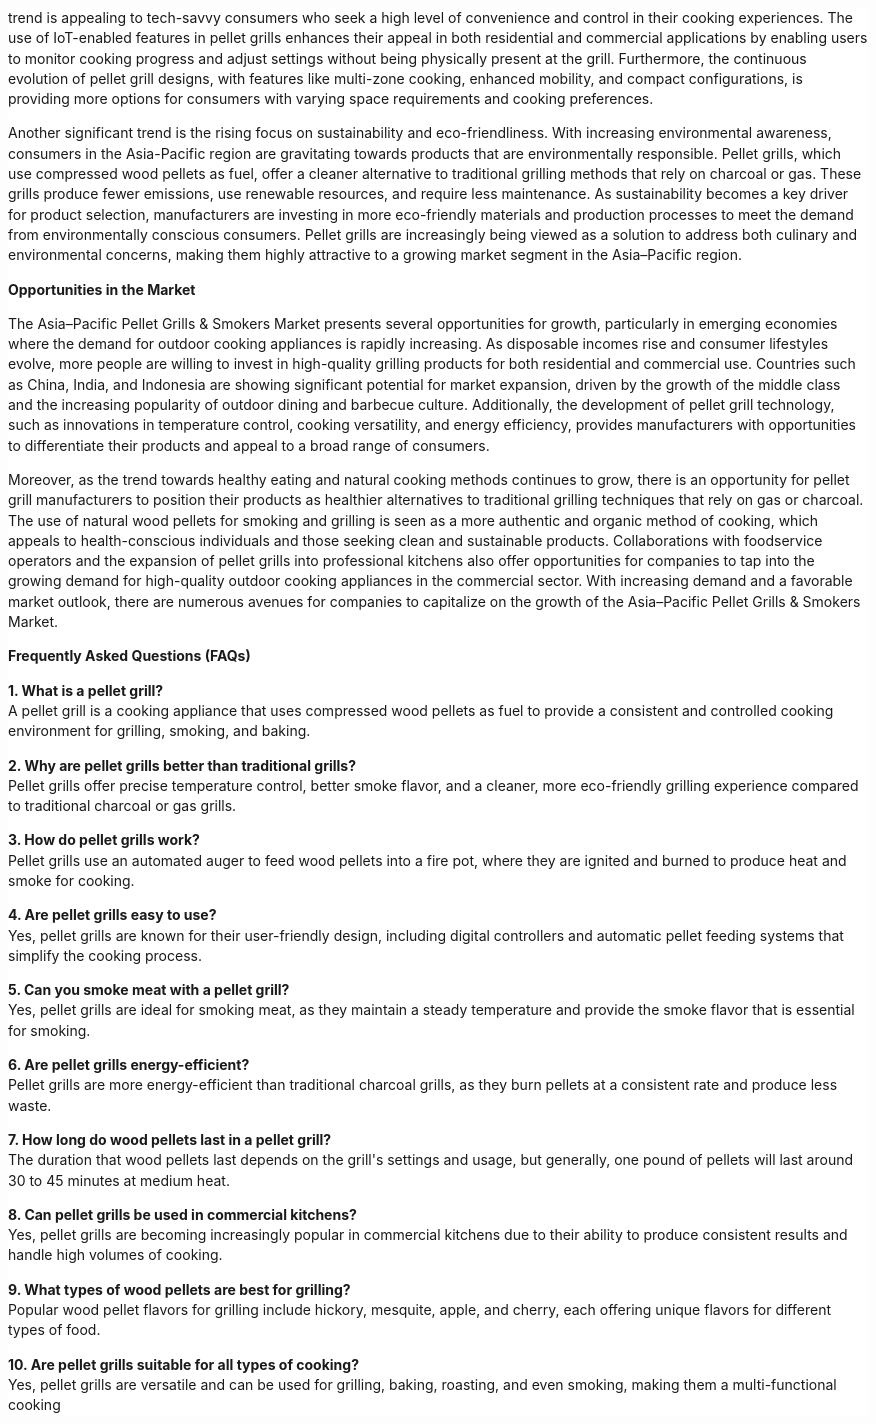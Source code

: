 trend is appealing to tech-savvy consumers who seek a high level of convenience and control in their cooking experiences. The use of IoT-enabled features in pellet grills enhances their appeal in both residential and commercial applications by enabling users to monitor cooking progress and adjust settings without being physically present at the grill. Furthermore, the continuous evolution of pellet grill designs, with features like multi-zone cooking, enhanced mobility, and compact configurations, is providing more options for consumers with varying space requirements and cooking preferences.<p>Another significant trend is the rising focus on sustainability and eco-friendliness. With increasing environmental awareness, consumers in the Asia-Pacific region are gravitating towards products that are environmentally responsible. Pellet grills, which use compressed wood pellets as fuel, offer a cleaner alternative to traditional grilling methods that rely on charcoal or gas. These grills produce fewer emissions, use renewable resources, and require less maintenance. As sustainability becomes a key driver for product selection, manufacturers are investing in more eco-friendly materials and production processes to meet the demand from environmentally conscious consumers. Pellet grills are increasingly being viewed as a solution to address both culinary and environmental concerns, making them highly attractive to a growing market segment in the Asia–Pacific region.</p><p><strong>Opportunities in the Market</strong></p><p>The Asia–Pacific Pellet Grills & Smokers Market presents several opportunities for growth, particularly in emerging economies where the demand for outdoor cooking appliances is rapidly increasing. As disposable incomes rise and consumer lifestyles evolve, more people are willing to invest in high-quality grilling products for both residential and commercial use. Countries such as China, India, and Indonesia are showing significant potential for market expansion, driven by the growth of the middle class and the increasing popularity of outdoor dining and barbecue culture. Additionally, the development of pellet grill technology, such as innovations in temperature control, cooking versatility, and energy efficiency, provides manufacturers with opportunities to differentiate their products and appeal to a broad range of consumers.<p>Moreover, as the trend towards healthy eating and natural cooking methods continues to grow, there is an opportunity for pellet grill manufacturers to position their products as healthier alternatives to traditional grilling techniques that rely on gas or charcoal. The use of natural wood pellets for smoking and grilling is seen as a more authentic and organic method of cooking, which appeals to health-conscious individuals and those seeking clean and sustainable products. Collaborations with foodservice operators and the expansion of pellet grills into professional kitchens also offer opportunities for companies to tap into the growing demand for high-quality outdoor cooking appliances in the commercial sector. With increasing demand and a favorable market outlook, there are numerous avenues for companies to capitalize on the growth of the Asia–Pacific Pellet Grills & Smokers Market.</p><p><strong>Frequently Asked Questions (FAQs)</strong></p><p><strong>1. What is a pellet grill?</strong><br> A pellet grill is a cooking appliance that uses compressed wood pellets as fuel to provide a consistent and controlled cooking environment for grilling, smoking, and baking.</p><p><strong>2. Why are pellet grills better than traditional grills?</strong><br> Pellet grills offer precise temperature control, better smoke flavor, and a cleaner, more eco-friendly grilling experience compared to traditional charcoal or gas grills.</p><p><strong>3. How do pellet grills work?</strong><br> Pellet grills use an automated auger to feed wood pellets into a fire pot, where they are ignited and burned to produce heat and smoke for cooking.</p><p><strong>4. Are pellet grills easy to use?</strong><br> Yes, pellet grills are known for their user-friendly design, including digital controllers and automatic pellet feeding systems that simplify the cooking process.</p><p><strong>5. Can you smoke meat with a pellet grill?</strong><br> Yes, pellet grills are ideal for smoking meat, as they maintain a steady temperature and provide the smoke flavor that is essential for smoking.</p><p><strong>6. Are pellet grills energy-efficient?</strong><br> Pellet grills are more energy-efficient than traditional charcoal grills, as they burn pellets at a consistent rate and produce less waste.</p><p><strong>7. How long do wood pellets last in a pellet grill?</strong><br> The duration that wood pellets last depends on the grill's settings and usage, but generally, one pound of pellets will last around 30 to 45 minutes at medium heat.</p><p><strong>8. Can pellet grills be used in commercial kitchens?</strong><br> Yes, pellet grills are becoming increasingly popular in commercial kitchens due to their ability to produce consistent results and handle high volumes of cooking.</p><p><strong>9. What types of wood pellets are best for grilling?</strong><br> Popular wood pellet flavors for grilling include hickory, mesquite, apple, and cherry, each offering unique flavors for different types of food.</p><p><strong>10. Are pellet grills suitable for all types of cooking?</strong><br> Yes, pellet grills are versatile and can be used for grilling, baking, roasting, and even smoking, making them a multi-functional cooking
